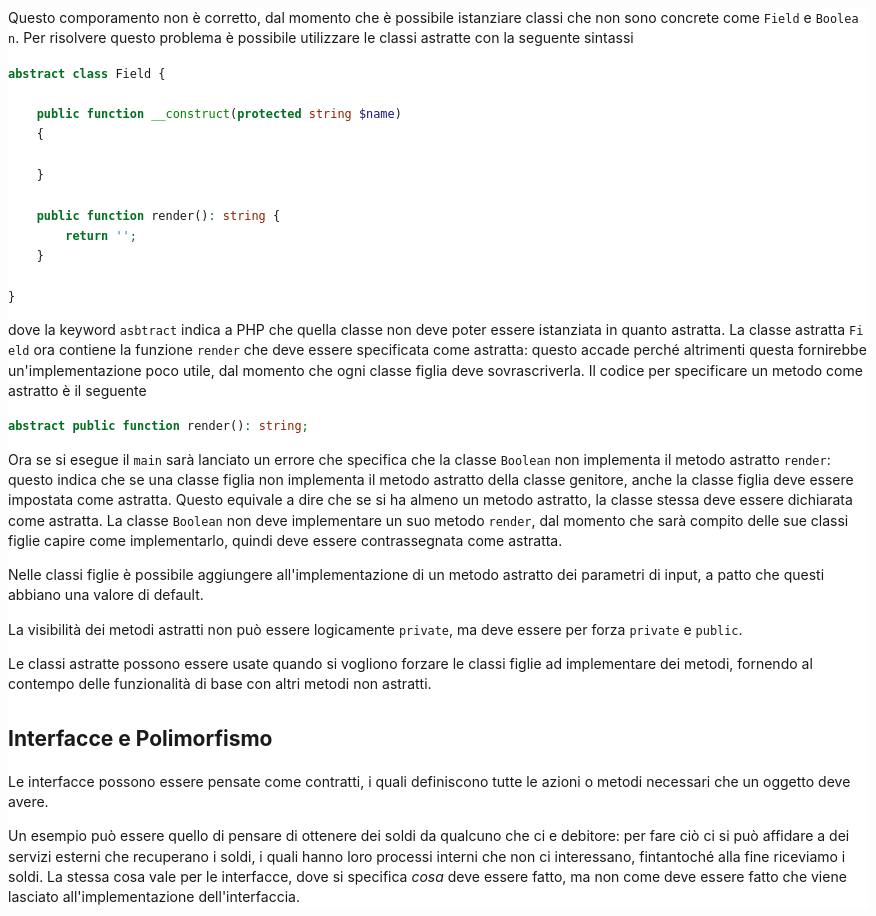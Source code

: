 
Questo comporamento non è corretto, dal momento che è possibile istanziare classi che non sono concrete come `Field` e `Boolean`. Per risolvere questo problema è possibile utilizzare le classi astratte con la seguente sintassi
```php
abstract class Field {

	public function __construct(protected string $name)
	{
		
	}

	public function render(): string {
		return '';
	}

}
```
dove la keyword `asbtract` indica a PHP che quella classe non deve poter essere istanziata in quanto astratta.
La classe astratta `Field` ora contiene la funzione `render` che deve essere specificata come astratta: questo accade perché altrimenti questa fornirebbe un'implementazione poco utile, dal momento che ogni classe figlia deve sovrascriverla. Il codice per specificare un metodo come astratto è il seguente
```php
abstract public function render(): string;
```
Ora se si esegue il `main` sarà lanciato un errore che specifica che la classe `Boolean` non implementa il metodo astratto `render`: questo indica che se una classe figlia non implementa il metodo astratto della classe genitore, anche la classe figlia deve essere impostata come astratta. Questo equivale a dire che se si ha almeno un metodo astratto, la classe stessa deve essere dichiarata come astratta.
La classe `Boolean` non deve implementare un suo metodo `render`, dal momento che sarà compito delle sue classi figlie capire come implementarlo, quindi deve essere contrassegnata come astratta.

Nelle classi figlie è possibile aggiungere all'implementazione di un metodo astratto dei parametri di input, a patto che questi abbiano una valore di default.

La visibilità dei metodi astratti non può essere logicamente `private`, ma deve essere per forza `private` e `public`.

Le classi astratte possono essere usate quando si vogliono forzare le classi figlie ad implementare dei metodi, fornendo al contempo delle funzionalità di base con altri metodi non astratti.

## Interfacce e Polimorfismo
Le interfacce possono essere pensate come contratti, i quali definiscono tutte le azioni o metodi necessari che un oggetto deve avere.

Un esempio può essere quello di pensare di ottenere dei soldi da qualcuno che ci e debitore: per fare ciò ci si può affidare a dei servizi esterni che recuperano i soldi, i quali hanno loro processi interni che non ci interessano, fintantoché alla fine riceviamo i soldi. La stessa cosa vale per le interfacce, dove si specifica *cosa* deve essere fatto, ma non come deve essere fatto che viene lasciato all'implementazione dell'interfaccia.
